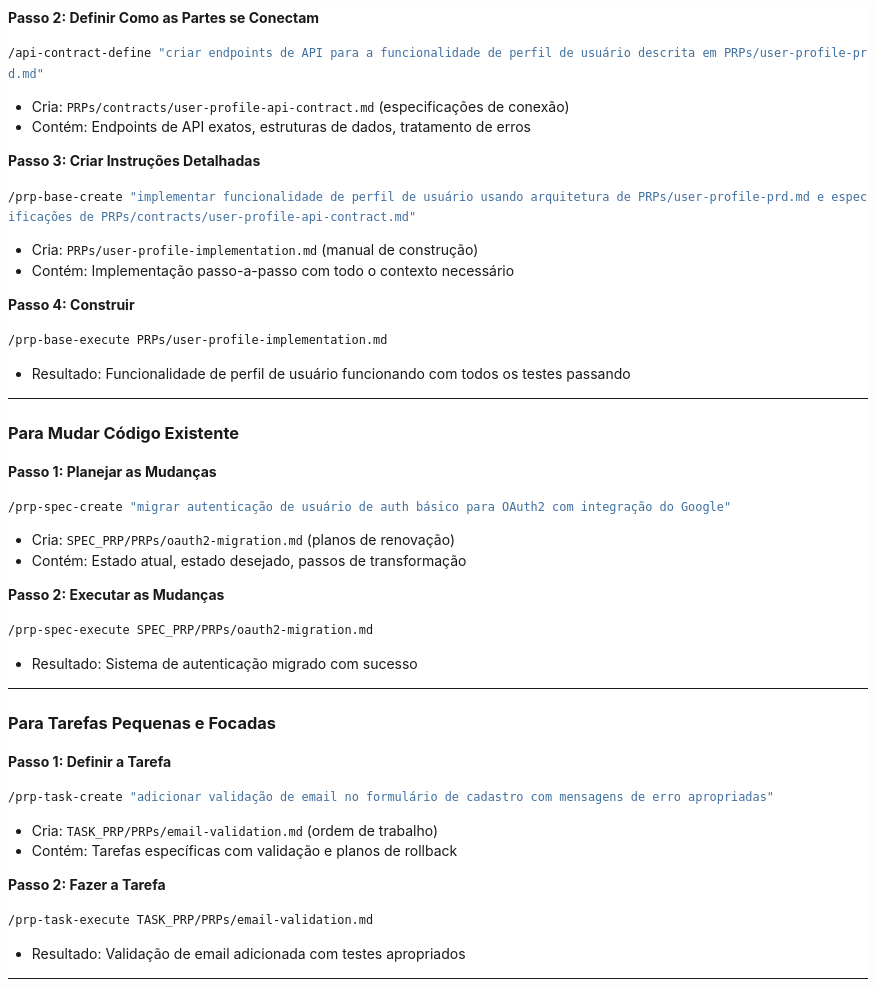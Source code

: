 **Passo 2: Definir Como as Partes se Conectam**  
```bash
/api-contract-define "criar endpoints de API para a funcionalidade de perfil de usuário descrita em PRPs/user-profile-prd.md"
```
- Cria: `PRPs/contracts/user-profile-api-contract.md` (especificações de conexão)
- Contém: Endpoints de API exatos, estruturas de dados, tratamento de erros

**Passo 3: Criar Instruções Detalhadas**
```bash
/prp-base-create "implementar funcionalidade de perfil de usuário usando arquitetura de PRPs/user-profile-prd.md e especificações de PRPs/contracts/user-profile-api-contract.md"
```
- Cria: `PRPs/user-profile-implementation.md` (manual de construção)
- Contém: Implementação passo-a-passo com todo o contexto necessário

**Passo 4: Construir**
```bash
/prp-base-execute PRPs/user-profile-implementation.md
```
- Resultado: Funcionalidade de perfil de usuário funcionando com todos os testes passando

---

### **Para Mudar Código Existente**

**Passo 1: Planejar as Mudanças**
```bash
/prp-spec-create "migrar autenticação de usuário de auth básico para OAuth2 com integração do Google"
```
- Cria: `SPEC_PRP/PRPs/oauth2-migration.md` (planos de renovação)
- Contém: Estado atual, estado desejado, passos de transformação

**Passo 2: Executar as Mudanças**
```bash
/prp-spec-execute SPEC_PRP/PRPs/oauth2-migration.md
```
- Resultado: Sistema de autenticação migrado com sucesso

---

### **Para Tarefas Pequenas e Focadas**

**Passo 1: Definir a Tarefa**
```bash
/prp-task-create "adicionar validação de email no formulário de cadastro com mensagens de erro apropriadas"
```
- Cria: `TASK_PRP/PRPs/email-validation.md` (ordem de trabalho)
- Contém: Tarefas específicas com validação e planos de rollback

**Passo 2: Fazer a Tarefa**
```bash
/prp-task-execute TASK_PRP/PRPs/email-validation.md
```
- Resultado: Validação de email adicionada com testes apropriados

---